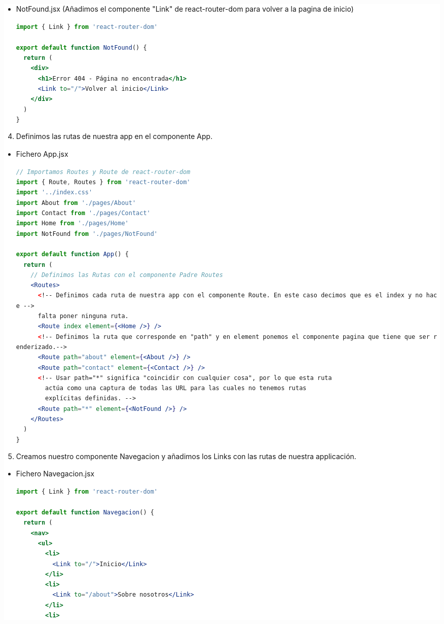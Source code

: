 - NotFound.jsx (Añadimos el componente "Link" de react-router-dom para volver a la pagina de inicio)

  ```jsx
  import { Link } from 'react-router-dom'

  export default function NotFound() {
    return (
      <div>
        <h1>Error 404 - Página no encontrada</h1>
        <Link to="/">Volver al inicio</Link>
      </div>
    )
  }
  ```

4. Definimos las rutas de nuestra app en el componente App.

- Fichero App.jsx

  ```jsx
  // Importamos Routes y Route de react-router-dom
  import { Route, Routes } from 'react-router-dom'
  import '../index.css'
  import About from './pages/About'
  import Contact from './pages/Contact'
  import Home from './pages/Home'
  import NotFound from './pages/NotFound'

  export default function App() {
    return (
      // Definimos las Rutas con el componente Padre Routes
      <Routes>
        <!-- Definimos cada ruta de nuestra app con el componente Route. En este caso decimos que es el index y no hace -->
        falta poner ninguna ruta.
        <Route index element={<Home />} />
        <!-- Definimos la ruta que corresponde en "path" y en element ponemos el componente pagina que tiene que ser renderizado.-->
        <Route path="about" element={<About />} />
        <Route path="contact" element={<Contact />} />
        <!-- Usar path="*" significa "coincidir con cualquier cosa", por lo que esta ruta
          actúa como una captura de todas las URL para las cuales no tenemos rutas
          explícitas definidas. -->
        <Route path="*" element={<NotFound />} />
      </Routes>
    )
  }
  ```

5. Creamos nuestro componente Navegacion y añadimos los Links con las rutas de nuestra applicación.

- Fichero Navegacion.jsx

  ```jsx
  import { Link } from 'react-router-dom'

  export default function Navegacion() {
    return (
      <nav>
        <ul>
          <li>
            <Link to="/">Inicio</Link>
          </li>
          <li>
            <Link to="/about">Sobre nosotros</Link>
          </li>
          <li>
  ```